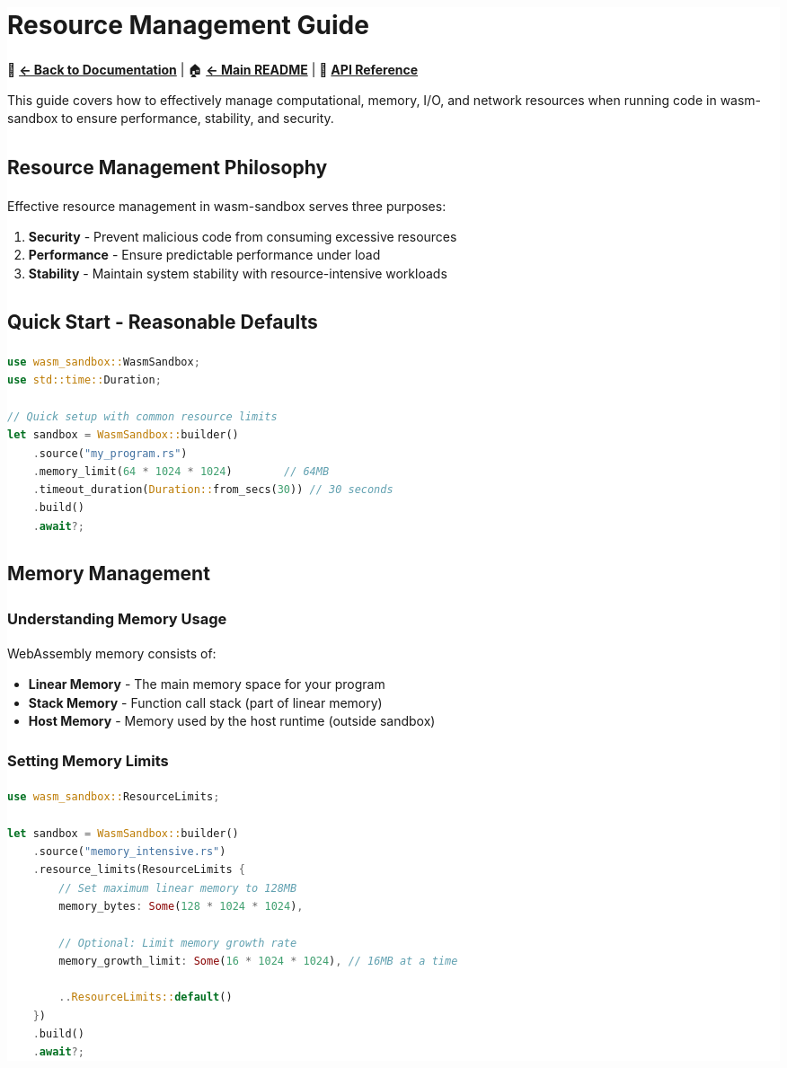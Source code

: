 # Resource Management Guide

📖 **[← Back to Documentation](../README.md)** | 🏠 **[← Main README](../../README.md)** | 🚀 **[API Reference](https://docs.rs/wasm-sandbox)**

This guide covers how to effectively manage computational, memory, I/O, and network resources when running code in wasm-sandbox to ensure performance, stability, and security.

## Resource Management Philosophy

Effective resource management in wasm-sandbox serves three purposes:

1. **Security** - Prevent malicious code from consuming excessive resources
2. **Performance** - Ensure predictable performance under load
3. **Stability** - Maintain system stability with resource-intensive workloads

## Quick Start - Reasonable Defaults

```rust
use wasm_sandbox::WasmSandbox;
use std::time::Duration;

// Quick setup with common resource limits
let sandbox = WasmSandbox::builder()
    .source("my_program.rs")
    .memory_limit(64 * 1024 * 1024)        // 64MB
    .timeout_duration(Duration::from_secs(30)) // 30 seconds
    .build()
    .await?;
```

## Memory Management

### Understanding Memory Usage

WebAssembly memory consists of:

- **Linear Memory** - The main memory space for your program
- **Stack Memory** - Function call stack (part of linear memory)
- **Host Memory** - Memory used by the host runtime (outside sandbox)

### Setting Memory Limits

```rust
use wasm_sandbox::ResourceLimits;

let sandbox = WasmSandbox::builder()
    .source("memory_intensive.rs")
    .resource_limits(ResourceLimits {
        // Set maximum linear memory to 128MB
        memory_bytes: Some(128 * 1024 * 1024),
        
        // Optional: Limit memory growth rate
        memory_growth_limit: Some(16 * 1024 * 1024), // 16MB at a time
        
        ..ResourceLimits::default()
    })
    .build()
    .await?;
```
